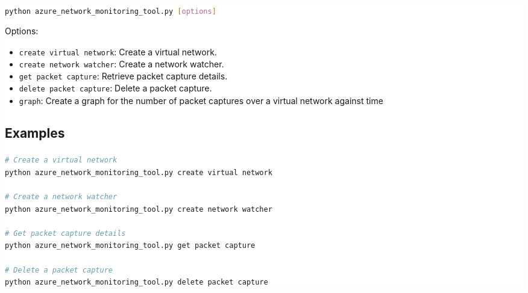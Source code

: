 ```bash
python azure_network_monitoring_tool.py [options]
```

Options:
- `create virtual network`: Create a virtual network.
- `create network watcher`: Create a network watcher.
- `get packet capture`: Retrieve packet capture details.
- `delete packet capture`: Delete a packet capture.
- `graph`: Create a graph for the number of packet captures over a virtual network against time

## Examples

```bash
# Create a virtual network
python azure_network_monitoring_tool.py create virtual network

# Create a network watcher
python azure_network_monitoring_tool.py create network watcher

# Get packet capture details
python azure_network_monitoring_tool.py get packet capture

# Delete a packet capture
python azure_network_monitoring_tool.py delete packet capture
```


